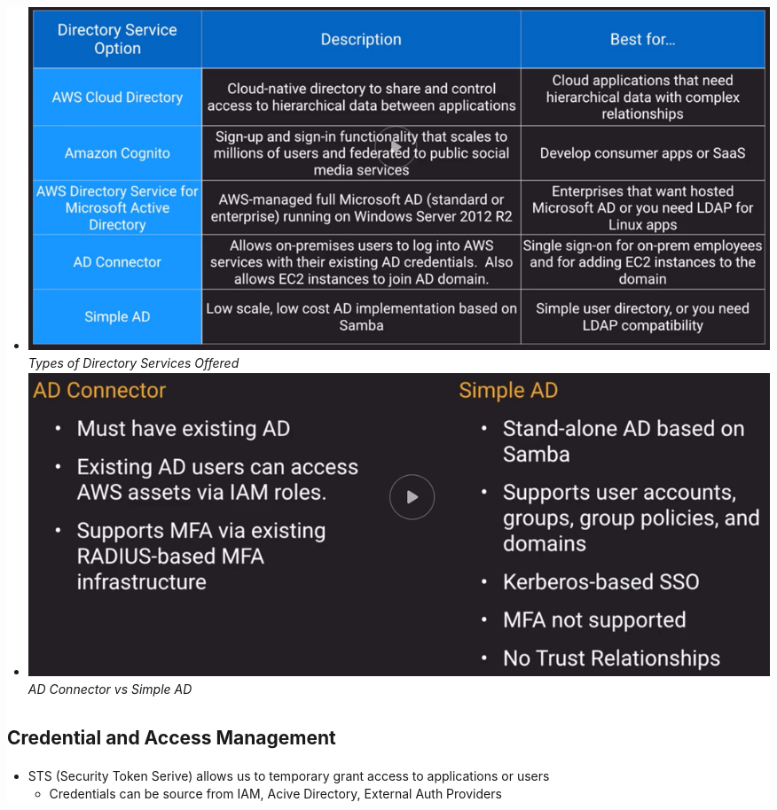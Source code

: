 - ![Types of Directory Services Offered](images/types_directory_services_offered.png)*Types of Directory Services Offered*
- ![AD Connector vs Simple AD](images/ad_connector_vs_simple_ad.png)*AD Connector vs Simple AD*

## Credential and Access Management
- STS (Security Token Serive) allows us to temporary grant access to applications or users
    - Credentials can be source from IAM, Acive Directory, External Auth Providers